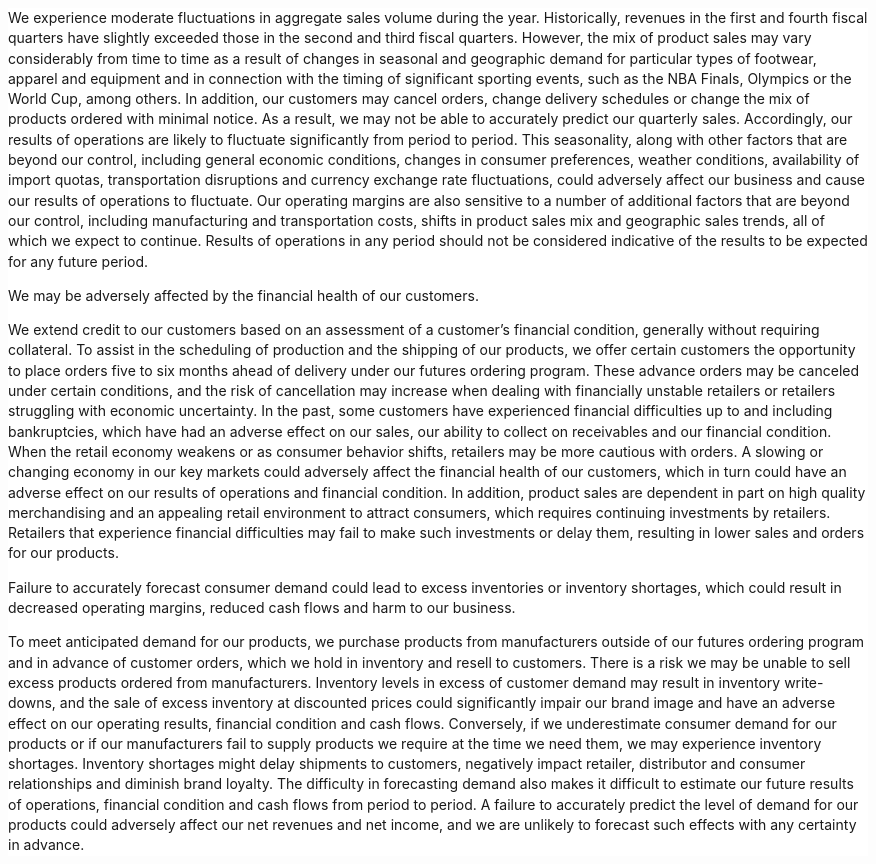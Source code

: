 We experience moderate fluctuations in aggregate sales volume during the year. Historically, revenues in the first and fourth fiscal quarters have slightly exceeded those in the
second and third fiscal quarters. However, the mix of product sales may vary considerably from time to time as a result of changes in seasonal and geographic demand for
particular types of footwear, apparel and equipment and in connection with the timing of significant sporting events, such as the NBA Finals, Olympics or the World Cup, among
others. In addition, our customers may cancel orders, change delivery schedules or change the mix of products ordered with minimal notice. As a result, we may not be able to
accurately predict our quarterly sales. Accordingly, our results of operations are likely to fluctuate significantly from period to period. This seasonality, along with other factors
that  are  beyond  our  control,  including  general  economic  conditions,  changes  in  consumer  preferences,  weather  conditions,  availability  of  import  quotas,  transportation
disruptions  and  currency  exchange  rate  fluctuations,  could  adversely  affect  our  business  and  cause  our  results  of  operations  to  fluctuate.  Our  operating  margins  are  also
sensitive  to  a  number  of  additional  factors  that  are  beyond  our  control,  including  manufacturing  and  transportation  costs,  shifts  in  product  sales  mix  and  geographic  sales
trends, all of which we expect to continue. Results of operations in any period should not be considered indicative of the results to be expected for any future period.

We may be adversely affected by the financial health of our customers.

We extend credit to our customers based on an assessment of a customer’s financial condition, generally without requiring collateral. To assist in the scheduling of production
and the shipping of our products, we offer certain customers the opportunity to place orders five to six months ahead of delivery under our futures ordering program. These
advance orders may be canceled under certain conditions, and the risk of cancellation may increase when dealing with financially unstable retailers or retailers struggling with
economic uncertainty. In the past, some customers have experienced financial difficulties up to and including bankruptcies, which have had an adverse effect on our sales, our
ability to collect on receivables and our financial condition. When the retail economy weakens or as consumer behavior shifts, retailers may be more cautious with orders. A
slowing  or  changing  economy  in  our  key  markets  could  adversely  affect  the  financial  health  of  our  customers,  which  in  turn  could  have  an  adverse  effect  on  our  results  of
operations and financial condition. In addition, product sales are dependent in part on high quality merchandising and an appealing retail environment to attract consumers,
which requires continuing investments by retailers. Retailers that experience financial difficulties may fail to make such investments or delay them, resulting in lower sales and
orders for our products.

Failure to accurately forecast consumer demand could lead to excess inventories or inventory shortages, which could result in decreased
operating margins, reduced cash flows and harm to our business.

To meet anticipated demand for our products, we purchase products from manufacturers outside of our futures ordering program and in advance of customer orders, which we
hold in inventory and resell to customers. There is a risk we may be unable to sell excess products ordered from manufacturers. Inventory levels in excess of customer demand
may  result  in  inventory  write-downs,  and  the  sale  of  excess  inventory  at  discounted  prices  could  significantly  impair  our  brand  image  and  have  an  adverse  effect  on  our
operating  results,  financial  condition  and  cash flows.  Conversely,  if we underestimate  consumer  demand for  our products  or if our manufacturers  fail to supply  products  we
require at the time we need them, we may experience inventory shortages. Inventory shortages might delay shipments to customers, negatively impact retailer, distributor and
consumer relationships and diminish brand loyalty. The difficulty in forecasting demand also makes it difficult to estimate our future results of operations, financial condition and
cash  flows  from  period  to  period.  A  failure  to  accurately  predict  the  level  of  demand  for  our  products  could  adversely  affect  our  net  revenues  and  net  income,  and  we  are
unlikely to forecast such effects with any certainty in advance.
